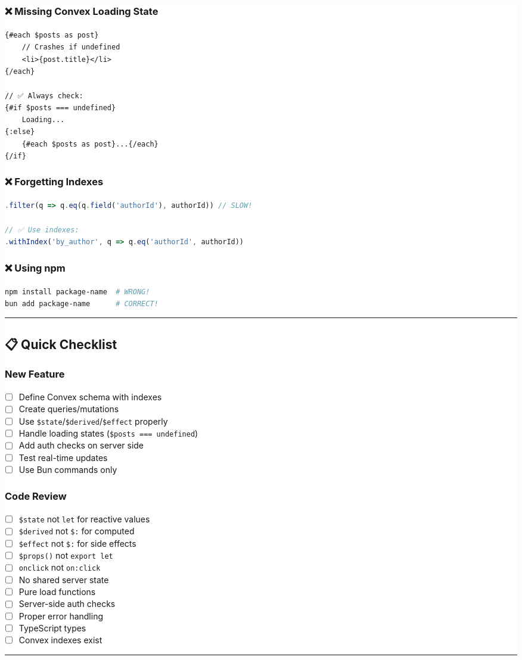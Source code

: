 ### ❌ Missing Convex Loading State

```svelte
{#each $posts as post}
	// Crashes if undefined
	<li>{post.title}</li>
{/each}

// ✅ Always check:
{#if $posts === undefined}
	Loading...
{:else}
	{#each $posts as post}...{/each}
{/if}
```

### ❌ Forgetting Indexes

```typescript
.filter(q => q.eq(q.field('authorId'), authorId)) // SLOW!

// ✅ Use indexes:
.withIndex('by_author', q => q.eq('authorId', authorId))
```

### ❌ Using npm

```bash
npm install package-name  # WRONG!
bun add package-name      # CORRECT!
```

---

## 📋 Quick Checklist

### New Feature

- [ ] Define Convex schema with indexes
- [ ] Create queries/mutations
- [ ] Use `$state`/`$derived`/`$effect` properly
- [ ] Handle loading states (`$posts === undefined`)
- [ ] Add auth checks on server side
- [ ] Test real-time updates
- [ ] Use Bun commands only

### Code Review

- [ ] `$state` not `let` for reactive values
- [ ] `$derived` not `$:` for computed
- [ ] `$effect` not `$:` for side effects
- [ ] `$props()` not `export let`
- [ ] `onclick` not `on:click`
- [ ] No shared server state
- [ ] Pure load functions
- [ ] Server-side auth checks
- [ ] Proper error handling
- [ ] TypeScript types
- [ ] Convex indexes exist

---